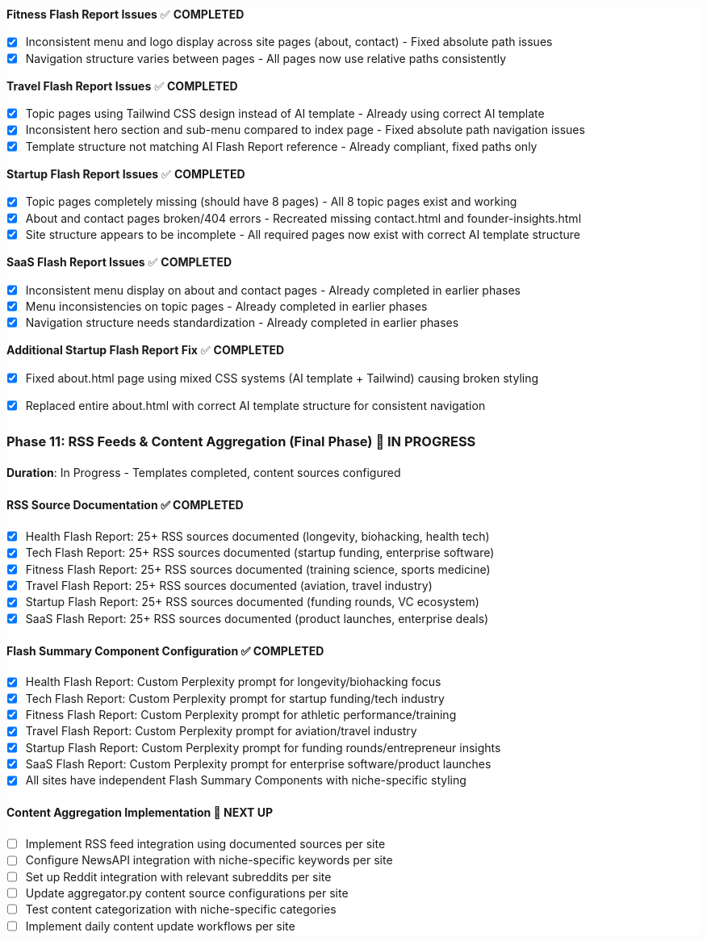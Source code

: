 **Fitness Flash Report Issues** ✅ **COMPLETED**
- [x] Inconsistent menu and logo display across site pages (about, contact) - Fixed absolute path issues
- [x] Navigation structure varies between pages - All pages now use relative paths consistently

**Travel Flash Report Issues** ✅ **COMPLETED**
- [x] Topic pages using Tailwind CSS design instead of AI template - Already using correct AI template
- [x] Inconsistent hero section and sub-menu compared to index page - Fixed absolute path navigation issues
- [x] Template structure not matching AI Flash Report reference - Already compliant, fixed paths only

**Startup Flash Report Issues** ✅ **COMPLETED**
- [x] Topic pages completely missing (should have 8 pages) - All 8 topic pages exist and working
- [x] About and contact pages broken/404 errors - Recreated missing contact.html and founder-insights.html
- [x] Site structure appears to be incomplete - All required pages now exist with correct AI template structure

**SaaS Flash Report Issues** ✅ **COMPLETED**
- [x] Inconsistent menu display on about and contact pages - Already completed in earlier phases
- [x] Menu inconsistencies on topic pages - Already completed in earlier phases  
- [x] Navigation structure needs standardization - Already completed in earlier phases

**Additional Startup Flash Report Fix** ✅ **COMPLETED**
- [x] Fixed about.html page using mixed CSS systems (AI template + Tailwind) causing broken styling
- [x] Replaced entire about.html with correct AI template structure for consistent navigation


### Phase 11: RSS Feeds & Content Aggregation (Final Phase) 🚧 **IN PROGRESS**
**Duration**: In Progress - Templates completed, content sources configured

#### RSS Source Documentation ✅ **COMPLETED**
- [x] Health Flash Report: 25+ RSS sources documented (longevity, biohacking, health tech)
- [x] Tech Flash Report: 25+ RSS sources documented (startup funding, enterprise software)
- [x] Fitness Flash Report: 25+ RSS sources documented (training science, sports medicine)
- [x] Travel Flash Report: 25+ RSS sources documented (aviation, travel industry)
- [x] Startup Flash Report: 25+ RSS sources documented (funding rounds, VC ecosystem)
- [x] SaaS Flash Report: 25+ RSS sources documented (product launches, enterprise deals)

#### Flash Summary Component Configuration ✅ **COMPLETED**
- [x] Health Flash Report: Custom Perplexity prompt for longevity/biohacking focus
- [x] Tech Flash Report: Custom Perplexity prompt for startup funding/tech industry
- [x] Fitness Flash Report: Custom Perplexity prompt for athletic performance/training
- [x] Travel Flash Report: Custom Perplexity prompt for aviation/travel industry
- [x] Startup Flash Report: Custom Perplexity prompt for funding rounds/entrepreneur insights
- [x] SaaS Flash Report: Custom Perplexity prompt for enterprise software/product launches
- [x] All sites have independent Flash Summary Components with niche-specific styling

#### Content Aggregation Implementation 🚧 **NEXT UP**
- [ ] Implement RSS feed integration using documented sources per site
- [ ] Configure NewsAPI integration with niche-specific keywords per site
- [ ] Set up Reddit integration with relevant subreddits per site
- [ ] Update aggregator.py content source configurations per site
- [ ] Test content categorization with niche-specific categories
- [ ] Implement daily content update workflows per site
